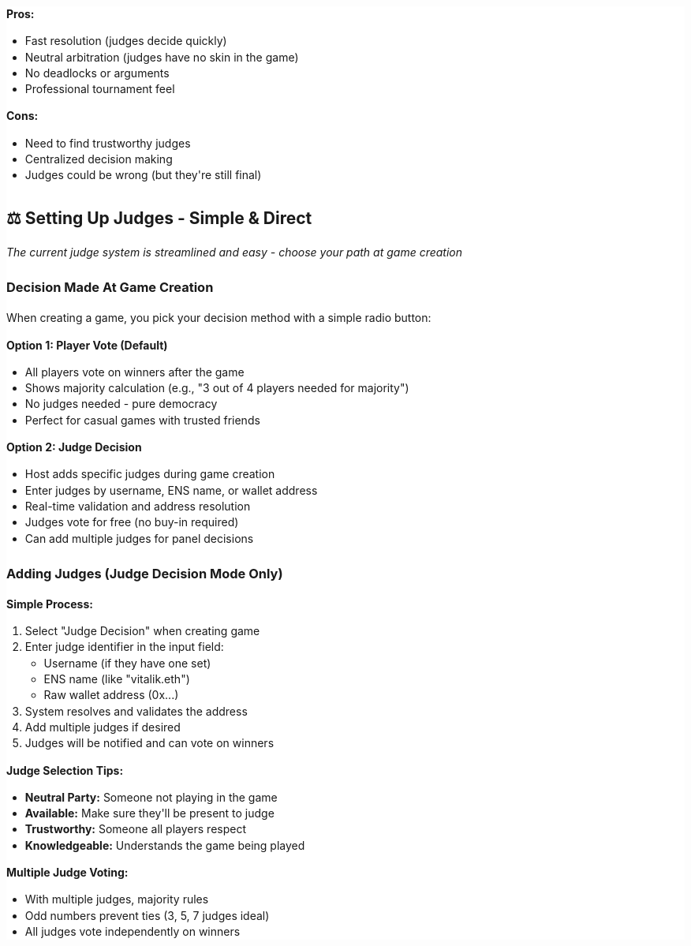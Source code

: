 **Pros:**
- Fast resolution (judges decide quickly)
- Neutral arbitration (judges have no skin in the game)
- No deadlocks or arguments
- Professional tournament feel

**Cons:**
- Need to find trustworthy judges
- Centralized decision making
- Judges could be wrong (but they're still final)

## ⚖️ Setting Up Judges - Simple & Direct

*The current judge system is streamlined and easy - choose your path at game creation*

### Decision Made At Game Creation

When creating a game, you pick your decision method with a simple radio button:

**Option 1: Player Vote (Default)**
- All players vote on winners after the game
- Shows majority calculation (e.g., "3 out of 4 players needed for majority")
- No judges needed - pure democracy
- Perfect for casual games with trusted friends

**Option 2: Judge Decision**
- Host adds specific judges during game creation
- Enter judges by username, ENS name, or wallet address  
- Real-time validation and address resolution
- Judges vote for free (no buy-in required)
- Can add multiple judges for panel decisions

### Adding Judges (Judge Decision Mode Only)

**Simple Process:**
1. Select "Judge Decision" when creating game
2. Enter judge identifier in the input field:
   - Username (if they have one set)
   - ENS name (like "vitalik.eth")
   - Raw wallet address (0x...)
3. System resolves and validates the address
4. Add multiple judges if desired
5. Judges will be notified and can vote on winners

**Judge Selection Tips:**
- **Neutral Party:** Someone not playing in the game
- **Available:** Make sure they'll be present to judge
- **Trustworthy:** Someone all players respect
- **Knowledgeable:** Understands the game being played

**Multiple Judge Voting:**
- With multiple judges, majority rules
- Odd numbers prevent ties (3, 5, 7 judges ideal)
- All judges vote independently on winners
